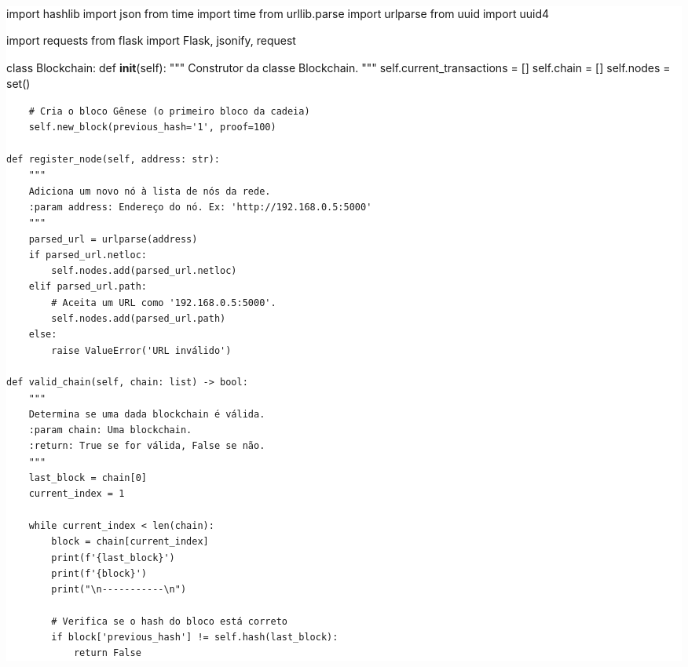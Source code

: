 import hashlib
import json
from time import time
from urllib.parse import urlparse
from uuid import uuid4

import requests
from flask import Flask, jsonify, request

class Blockchain:
    def __init__(self):
        """
        Construtor da classe Blockchain.
        """
        self.current_transactions = []
        self.chain = []
        self.nodes = set()

        # Cria o bloco Gênese (o primeiro bloco da cadeia)
        self.new_block(previous_hash='1', proof=100)

    def register_node(self, address: str):
        """
        Adiciona um novo nó à lista de nós da rede.
        :param address: Endereço do nó. Ex: 'http://192.168.0.5:5000'
        """
        parsed_url = urlparse(address)
        if parsed_url.netloc:
            self.nodes.add(parsed_url.netloc)
        elif parsed_url.path:
            # Aceita um URL como '192.168.0.5:5000'.
            self.nodes.add(parsed_url.path)
        else:
            raise ValueError('URL inválido')

    def valid_chain(self, chain: list) -> bool:
        """
        Determina se uma dada blockchain é válida.
        :param chain: Uma blockchain.
        :return: True se for válida, False se não.
        """
        last_block = chain[0]
        current_index = 1

        while current_index < len(chain):
            block = chain[current_index]
            print(f'{last_block}')
            print(f'{block}')
            print("\n-----------\n")

            # Verifica se o hash do bloco está correto
            if block['previous_hash'] != self.hash(last_block):
                return False
